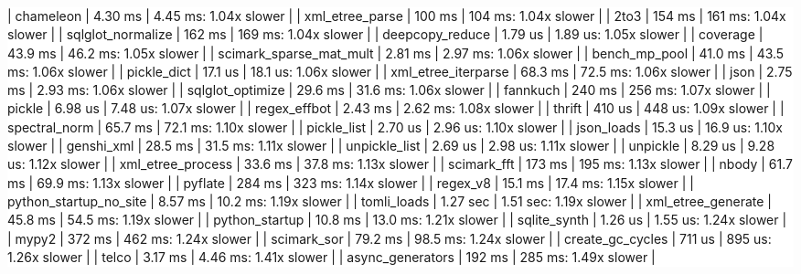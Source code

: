 | chameleon                  | 4.30 ms                                                | 4.45 ms: 1.04x slower                                                   |
| xml_etree_parse            | 100 ms                                                 | 104 ms: 1.04x slower                                                    |
| 2to3                       | 154 ms                                                 | 161 ms: 1.04x slower                                                    |
| sqlglot_normalize          | 162 ms                                                 | 169 ms: 1.04x slower                                                    |
| deepcopy_reduce            | 1.79 us                                                | 1.89 us: 1.05x slower                                                   |
| coverage                   | 43.9 ms                                                | 46.2 ms: 1.05x slower                                                   |
| scimark_sparse_mat_mult    | 2.81 ms                                                | 2.97 ms: 1.06x slower                                                   |
| bench_mp_pool              | 41.0 ms                                                | 43.5 ms: 1.06x slower                                                   |
| pickle_dict                | 17.1 us                                                | 18.1 us: 1.06x slower                                                   |
| xml_etree_iterparse        | 68.3 ms                                                | 72.5 ms: 1.06x slower                                                   |
| json                       | 2.75 ms                                                | 2.93 ms: 1.06x slower                                                   |
| sqlglot_optimize           | 29.6 ms                                                | 31.6 ms: 1.06x slower                                                   |
| fannkuch                   | 240 ms                                                 | 256 ms: 1.07x slower                                                    |
| pickle                     | 6.98 us                                                | 7.48 us: 1.07x slower                                                   |
| regex_effbot               | 2.43 ms                                                | 2.62 ms: 1.08x slower                                                   |
| thrift                     | 410 us                                                 | 448 us: 1.09x slower                                                    |
| spectral_norm              | 65.7 ms                                                | 72.1 ms: 1.10x slower                                                   |
| pickle_list                | 2.70 us                                                | 2.96 us: 1.10x slower                                                   |
| json_loads                 | 15.3 us                                                | 16.9 us: 1.10x slower                                                   |
| genshi_xml                 | 28.5 ms                                                | 31.5 ms: 1.11x slower                                                   |
| unpickle_list              | 2.69 us                                                | 2.98 us: 1.11x slower                                                   |
| unpickle                   | 8.29 us                                                | 9.28 us: 1.12x slower                                                   |
| xml_etree_process          | 33.6 ms                                                | 37.8 ms: 1.13x slower                                                   |
| scimark_fft                | 173 ms                                                 | 195 ms: 1.13x slower                                                    |
| nbody                      | 61.7 ms                                                | 69.9 ms: 1.13x slower                                                   |
| pyflate                    | 284 ms                                                 | 323 ms: 1.14x slower                                                    |
| regex_v8                   | 15.1 ms                                                | 17.4 ms: 1.15x slower                                                   |
| python_startup_no_site     | 8.57 ms                                                | 10.2 ms: 1.19x slower                                                   |
| tomli_loads                | 1.27 sec                                               | 1.51 sec: 1.19x slower                                                  |
| xml_etree_generate         | 45.8 ms                                                | 54.5 ms: 1.19x slower                                                   |
| python_startup             | 10.8 ms                                                | 13.0 ms: 1.21x slower                                                   |
| sqlite_synth               | 1.26 us                                                | 1.55 us: 1.24x slower                                                   |
| mypy2                      | 372 ms                                                 | 462 ms: 1.24x slower                                                    |
| scimark_sor                | 79.2 ms                                                | 98.5 ms: 1.24x slower                                                   |
| create_gc_cycles           | 711 us                                                 | 895 us: 1.26x slower                                                    |
| telco                      | 3.17 ms                                                | 4.46 ms: 1.41x slower                                                   |
| async_generators           | 192 ms                                                 | 285 ms: 1.49x slower                                                    |